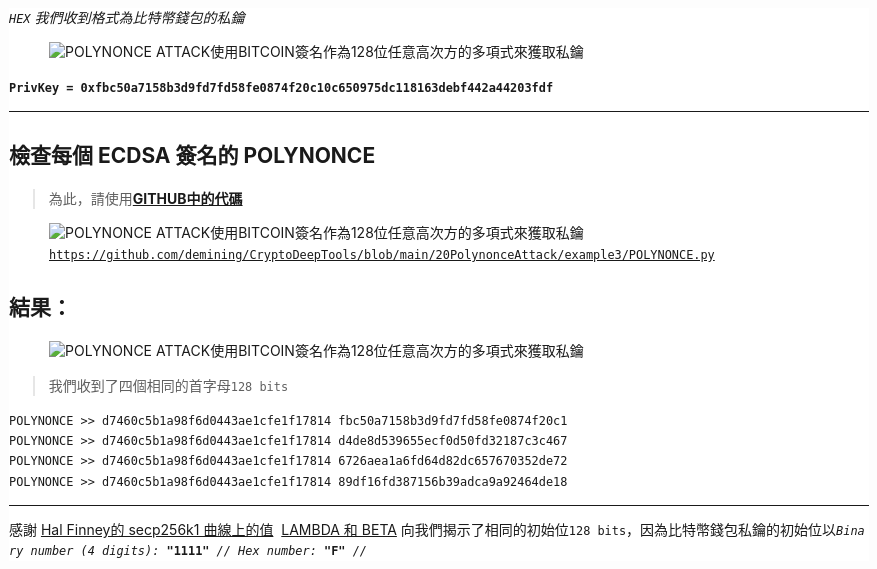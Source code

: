 
<p><em><code>HEX</code>&nbsp;我們收到格式為比特幣錢包的私鑰&nbsp;</em></p>



<figure class="wp-block-image"><img src="https://cryptodeep.ru/wp-content/uploads/2023/04/image-132.png" alt="POLYNONCE ATTACK使用BITCOIN簽名作為128位任意高次方的多項式來獲取私鑰" class="wp-image-2898"/></figure>



<pre class="wp-block-code"><code><strong>PrivKey = 0xfbc50a7158b3d9fd7fd58fe0874f20c10c650975dc118163debf442a44203fdf</strong></code></pre>



<hr class="wp-block-separator has-alpha-channel-opacity"/>



<h2 class="wp-block-heading">檢查每個 ECDSA 簽名的 POLYNONCE</h2>



<blockquote class="wp-block-quote">
<p>為此，請使用<strong><a href="https://github.com/demining/CryptoDeepTools/blob/main/20PolynonceAttack/example3/POLYNONCE.py" target="_blank" rel="noreferrer noopener">GITHUB中的代碼</a></strong></p>
</blockquote>



<figure class="wp-block-image"><img src="https://cryptodeep.ru/wp-content/uploads/2023/04/image-155.png" alt="POLYNONCE ATTACK使用BITCOIN簽名作為128位任意高次方的多項式來獲取私鑰" class="wp-image-2998"/><figcaption class="wp-element-caption"><a href="https://github.com/demining/CryptoDeepTools/blob/main/20PolynonceAttack/example3/POLYNONCE.py" target="_blank" rel="noreferrer noopener"><code>https://github.com/demining/CryptoDeepTools/blob/main/20PolynonceAttack/example3/POLYNONCE.py</code></a></figcaption></figure>



<h2 class="wp-block-heading">結果：</h2>



<figure class="wp-block-image"><img src="https://cryptodeep.ru/wp-content/uploads/2023/04/image-154.png" alt="POLYNONCE ATTACK使用BITCOIN簽名作為128位任意高次方的多項式來獲取私鑰" class="wp-image-2997"/></figure>



<blockquote class="wp-block-quote">
<p>我們收到了四個相同的首字母<code>128 bits</code></p>
</blockquote>



<pre class="wp-block-code"><code>POLYNONCE &gt;&gt; d7460c5b1a98f6d0443ae1cfe1f17814 fbc50a7158b3d9fd7fd58fe0874f20c1
POLYNONCE &gt;&gt; d7460c5b1a98f6d0443ae1cfe1f17814 d4de8d539655ecf0d50fd32187c3c467
POLYNONCE &gt;&gt; d7460c5b1a98f6d0443ae1cfe1f17814 6726aea1a6fd64d82dc657670352de72
POLYNONCE &gt;&gt; d7460c5b1a98f6d0443ae1cfe1f17814 89df16fd387156b39adca9a92464de18</code></pre>



<hr class="wp-block-separator has-alpha-channel-opacity"/>



<p>感謝&nbsp;<a href="https://en.wikipedia.org/wiki/Hal_Finney_(computer_scientist)" target="_blank" rel="noreferrer noopener">Hal Finney的 secp256k1 曲線上的值</a>&nbsp;&nbsp;<a href="https://cryptodeeptech.ru/endomorphism/" target="_blank" rel="noreferrer noopener">LAMBDA 和 BETA</a>&nbsp;向我們揭示了相同的初始位<code>128 bits</code>，因為比特幣錢包私鑰的初始位以<em><code>Binary number (4 digits):&nbsp;</code></em><strong><code>"1111"</code></strong><em><code>&nbsp;// Hex number:&nbsp;</code></em><strong><code>"F"</code></strong><em><code>&nbsp;//</code></em></p>
